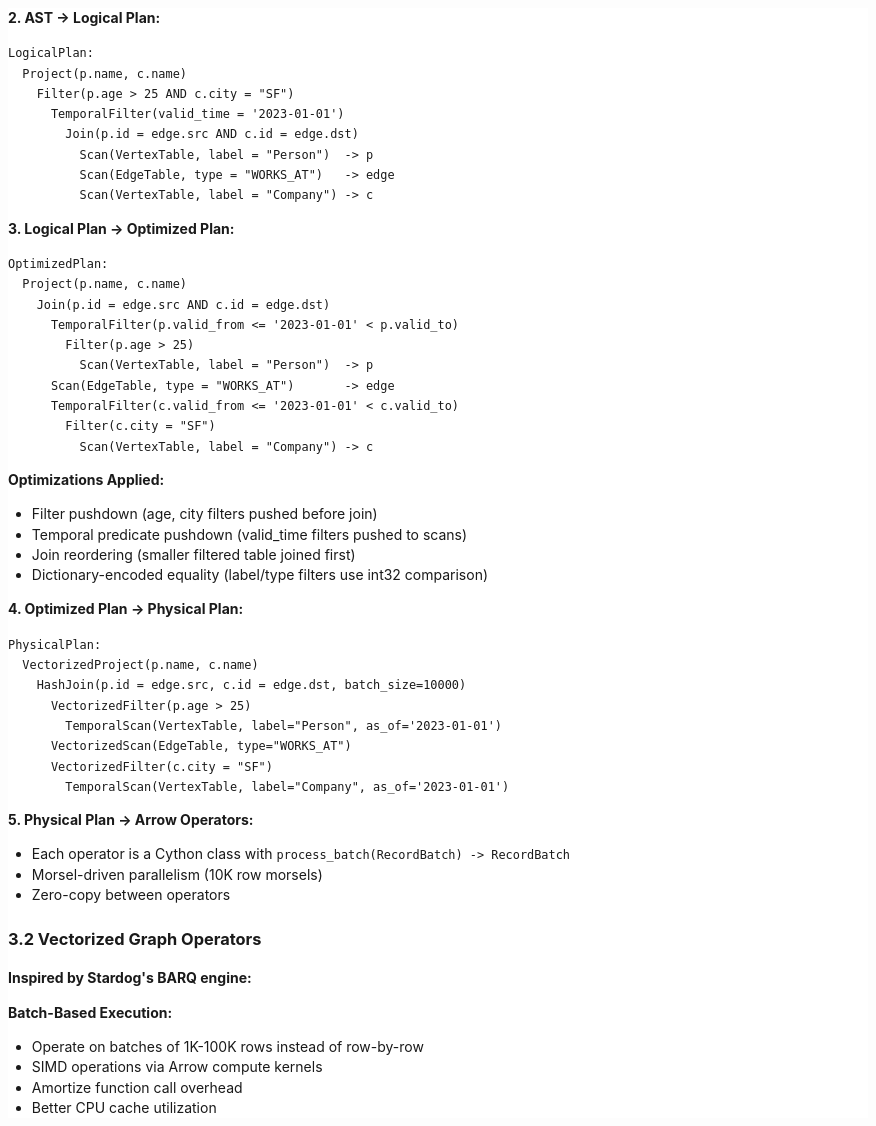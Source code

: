 **2. AST → Logical Plan:**
```
LogicalPlan:
  Project(p.name, c.name)
    Filter(p.age > 25 AND c.city = "SF")
      TemporalFilter(valid_time = '2023-01-01')
        Join(p.id = edge.src AND c.id = edge.dst)
          Scan(VertexTable, label = "Person")  -> p
          Scan(EdgeTable, type = "WORKS_AT")   -> edge
          Scan(VertexTable, label = "Company") -> c
```

**3. Logical Plan → Optimized Plan:**
```
OptimizedPlan:
  Project(p.name, c.name)
    Join(p.id = edge.src AND c.id = edge.dst)
      TemporalFilter(p.valid_from <= '2023-01-01' < p.valid_to)
        Filter(p.age > 25)
          Scan(VertexTable, label = "Person")  -> p
      Scan(EdgeTable, type = "WORKS_AT")       -> edge
      TemporalFilter(c.valid_from <= '2023-01-01' < c.valid_to)
        Filter(c.city = "SF")
          Scan(VertexTable, label = "Company") -> c
```

**Optimizations Applied:**
- Filter pushdown (age, city filters pushed before join)
- Temporal predicate pushdown (valid_time filters pushed to scans)
- Join reordering (smaller filtered table joined first)
- Dictionary-encoded equality (label/type filters use int32 comparison)

**4. Optimized Plan → Physical Plan:**
```
PhysicalPlan:
  VectorizedProject(p.name, c.name)
    HashJoin(p.id = edge.src, c.id = edge.dst, batch_size=10000)
      VectorizedFilter(p.age > 25)
        TemporalScan(VertexTable, label="Person", as_of='2023-01-01')
      VectorizedScan(EdgeTable, type="WORKS_AT")
      VectorizedFilter(c.city = "SF")
        TemporalScan(VertexTable, label="Company", as_of='2023-01-01')
```

**5. Physical Plan → Arrow Operators:**
- Each operator is a Cython class with `process_batch(RecordBatch) -> RecordBatch`
- Morsel-driven parallelism (10K row morsels)
- Zero-copy between operators

### 3.2 Vectorized Graph Operators

**Inspired by Stardog's BARQ engine:**

**Batch-Based Execution:**
- Operate on batches of 1K-100K rows instead of row-by-row
- SIMD operations via Arrow compute kernels
- Amortize function call overhead
- Better CPU cache utilization

